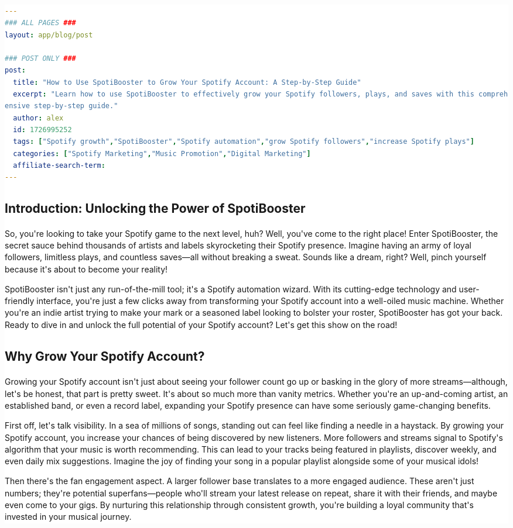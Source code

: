 ```yaml
---
### ALL PAGES ###
layout: app/blog/post

### POST ONLY ###
post:
  title: "How to Use SpotiBooster to Grow Your Spotify Account: A Step-by-Step Guide"
  excerpt: "Learn how to use SpotiBooster to effectively grow your Spotify followers, plays, and saves with this comprehensive step-by-step guide."
  author: alex
  id: 1726995252
  tags: ["Spotify growth","SpotiBooster","Spotify automation","grow Spotify followers","increase Spotify plays"]
  categories: ["Spotify Marketing","Music Promotion","Digital Marketing"]
  affiliate-search-term: 
---
```


## Introduction: Unlocking the Power of SpotiBooster

So, you're looking to take your Spotify game to the next level, huh? Well, you've come to the right place! Enter SpotiBooster, the secret sauce behind thousands of artists and labels skyrocketing their Spotify presence. Imagine having an army of loyal followers, limitless plays, and countless saves—all without breaking a sweat. Sounds like a dream, right? Well, pinch yourself because it's about to become your reality!

SpotiBooster isn't just any run-of-the-mill tool; it's a Spotify automation wizard. With its cutting-edge technology and user-friendly interface, you're just a few clicks away from transforming your Spotify account into a well-oiled music machine. Whether you're an indie artist trying to make your mark or a seasoned label looking to bolster your roster, SpotiBooster has got your back. Ready to dive in and unlock the full potential of your Spotify account? Let's get this show on the road!

## Why Grow Your Spotify Account?

Growing your Spotify account isn't just about seeing your follower count go up or basking in the glory of more streams—although, let's be honest, that part is pretty sweet. It's about so much more than vanity metrics. Whether you're an up-and-coming artist, an established band, or even a record label, expanding your Spotify presence can have some seriously game-changing benefits.

First off, let's talk visibility. In a sea of millions of songs, standing out can feel like finding a needle in a haystack. By growing your Spotify account, you increase your chances of being discovered by new listeners. More followers and streams signal to Spotify's algorithm that your music is worth recommending. This can lead to your tracks being featured in playlists, discover weekly, and even daily mix suggestions. Imagine the joy of finding your song in a popular playlist alongside some of your musical idols!

Then there's the fan engagement aspect. A larger follower base translates to a more engaged audience. These aren't just numbers; they're potential superfans—people who'll stream your latest release on repeat, share it with their friends, and maybe even come to your gigs. By nurturing this relationship through consistent growth, you're building a loyal community that's invested in your musical journey.
